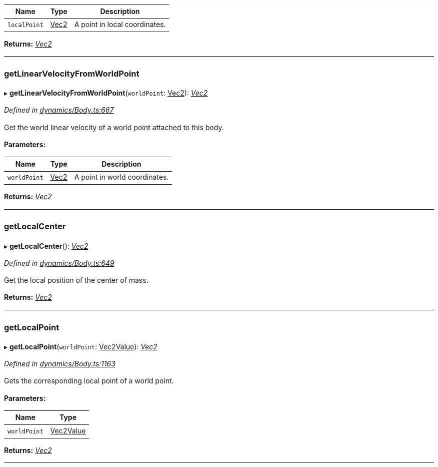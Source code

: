 Name | Type | Description |
------ | ------ | ------ |
`localPoint` | [Vec2](vec2.md) | A point in local coordinates.  |

**Returns:** *[Vec2](vec2.md)*

___

###  getLinearVelocityFromWorldPoint

▸ **getLinearVelocityFromWorldPoint**(`worldPoint`: [Vec2](vec2.md)): *[Vec2](vec2.md)*

*Defined in [dynamics/Body.ts:667](https://github.com/shakiba/planck.js/blob/5b96d95/src/dynamics/Body.ts#L667)*

Get the world linear velocity of a world point attached to this body.

**Parameters:**

Name | Type | Description |
------ | ------ | ------ |
`worldPoint` | [Vec2](vec2.md) | A point in world coordinates.  |

**Returns:** *[Vec2](vec2.md)*

___

###  getLocalCenter

▸ **getLocalCenter**(): *[Vec2](vec2.md)*

*Defined in [dynamics/Body.ts:649](https://github.com/shakiba/planck.js/blob/5b96d95/src/dynamics/Body.ts#L649)*

Get the local position of the center of mass.

**Returns:** *[Vec2](vec2.md)*

___

###  getLocalPoint

▸ **getLocalPoint**(`worldPoint`: [Vec2Value](../interfaces/vec2value.md)): *[Vec2](vec2.md)*

*Defined in [dynamics/Body.ts:1163](https://github.com/shakiba/planck.js/blob/5b96d95/src/dynamics/Body.ts#L1163)*

Gets the corresponding local point of a world point.

**Parameters:**

Name | Type |
------ | ------ |
`worldPoint` | [Vec2Value](../interfaces/vec2value.md) |

**Returns:** *[Vec2](vec2.md)*

___
